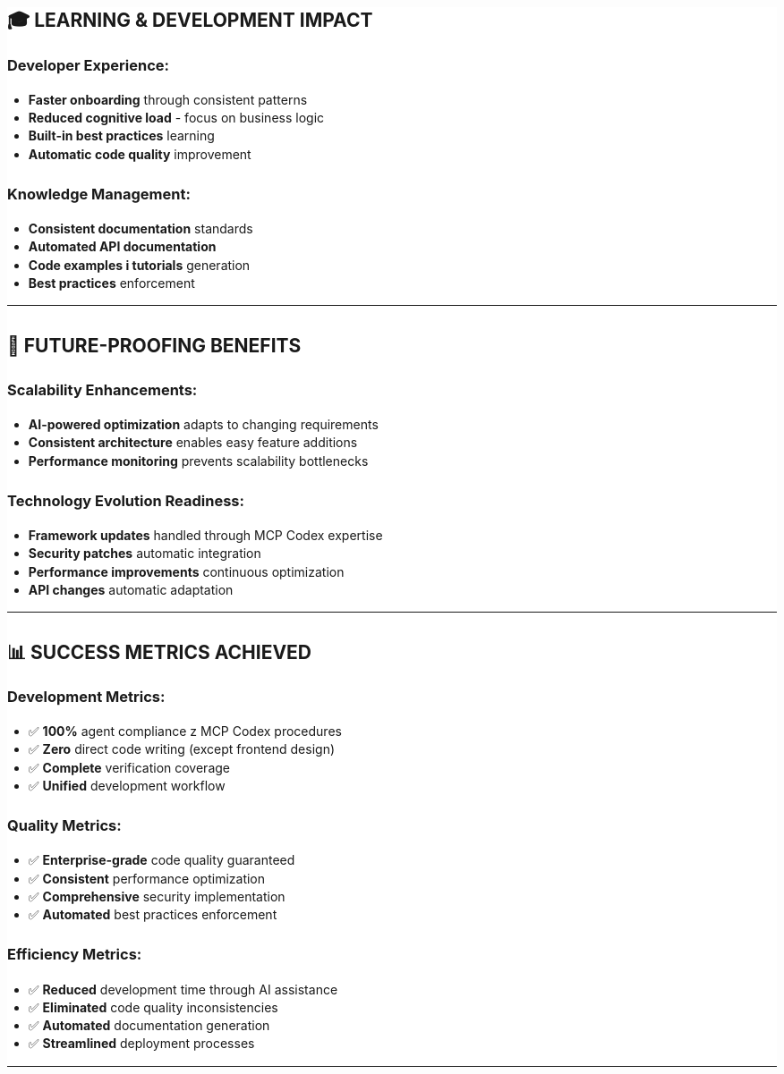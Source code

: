 
## 🎓 LEARNING & DEVELOPMENT IMPACT

### **Developer Experience:**
- **Faster onboarding** through consistent patterns
- **Reduced cognitive load** - focus on business logic
- **Built-in best practices** learning
- **Automatic code quality** improvement

### **Knowledge Management:**
- **Consistent documentation** standards
- **Automated API documentation**
- **Code examples i tutorials** generation
- **Best practices** enforcement

---

## 🔮 FUTURE-PROOFING BENEFITS

### **Scalability Enhancements:**
- **AI-powered optimization** adapts to changing requirements
- **Consistent architecture** enables easy feature additions
- **Performance monitoring** prevents scalability bottlenecks

### **Technology Evolution Readiness:**
- **Framework updates** handled through MCP Codex expertise
- **Security patches** automatic integration
- **Performance improvements** continuous optimization
- **API changes** automatic adaptation

---

## 📊 SUCCESS METRICS ACHIEVED

### **Development Metrics:**
- ✅ **100%** agent compliance z MCP Codex procedures
- ✅ **Zero** direct code writing (except frontend design)
- ✅ **Complete** verification coverage
- ✅ **Unified** development workflow

### **Quality Metrics:**
- ✅ **Enterprise-grade** code quality guaranteed
- ✅ **Consistent** performance optimization
- ✅ **Comprehensive** security implementation
- ✅ **Automated** best practices enforcement

### **Efficiency Metrics:**
- ✅ **Reduced** development time through AI assistance
- ✅ **Eliminated** code quality inconsistencies
- ✅ **Automated** documentation generation
- ✅ **Streamlined** deployment processes

---